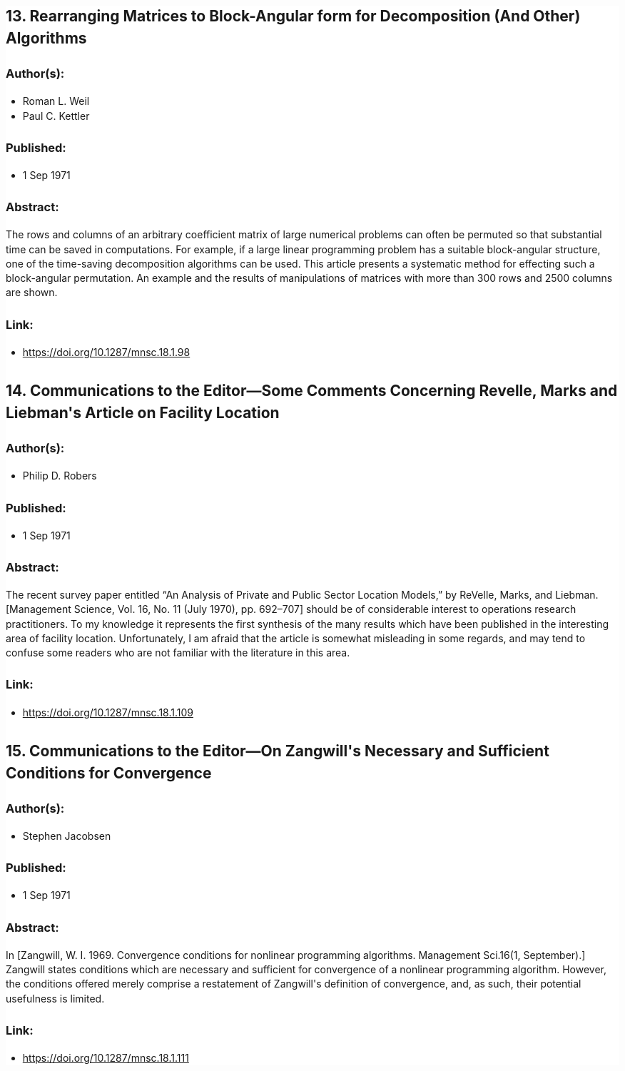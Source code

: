 ## 13. Rearranging Matrices to Block-Angular form for Decomposition (And Other) Algorithms
### Author(s):
- Roman L. Weil
- Paul C. Kettler
### Published:
- 1 Sep 1971
### Abstract:
The rows and columns of an arbitrary coefficient matrix of large numerical problems can often be permuted so that substantial time can be saved in computations. For example, if a large linear programming problem has a suitable block-angular structure, one of the time-saving decomposition algorithms can be used. This article presents a systematic method for effecting such a block-angular permutation. An example and the results of manipulations of matrices with more than 300 rows and 2500 columns are shown.
### Link:
- https://doi.org/10.1287/mnsc.18.1.98

## 14. Communications to the Editor—Some Comments Concerning Revelle, Marks and Liebman's Article on Facility Location
### Author(s):
- Philip D. Robers
### Published:
- 1 Sep 1971
### Abstract:
The recent survey paper entitled “An Analysis of Private and Public Sector Location Models,” by ReVelle, Marks, and Liebman. [Management Science, Vol. 16, No. 11 (July 1970), pp. 692–707] should be of considerable interest to operations research practitioners. To my knowledge it represents the first synthesis of the many results which have been published in the interesting area of facility location. Unfortunately, I am afraid that the article is somewhat misleading in some regards, and may tend to confuse some readers who are not familiar with the literature in this area.
### Link:
- https://doi.org/10.1287/mnsc.18.1.109

## 15. Communications to the Editor—On Zangwill's Necessary and Sufficient Conditions for Convergence
### Author(s):
- Stephen Jacobsen
### Published:
- 1 Sep 1971
### Abstract:
In [Zangwill, W. I. 1969. Convergence conditions for nonlinear programming algorithms. Management Sci.16(1, September).] Zangwill states conditions which are necessary and sufficient for convergence of a nonlinear programming algorithm. However, the conditions offered merely comprise a restatement of Zangwill's definition of convergence, and, as such, their potential usefulness is limited.
### Link:
- https://doi.org/10.1287/mnsc.18.1.111
